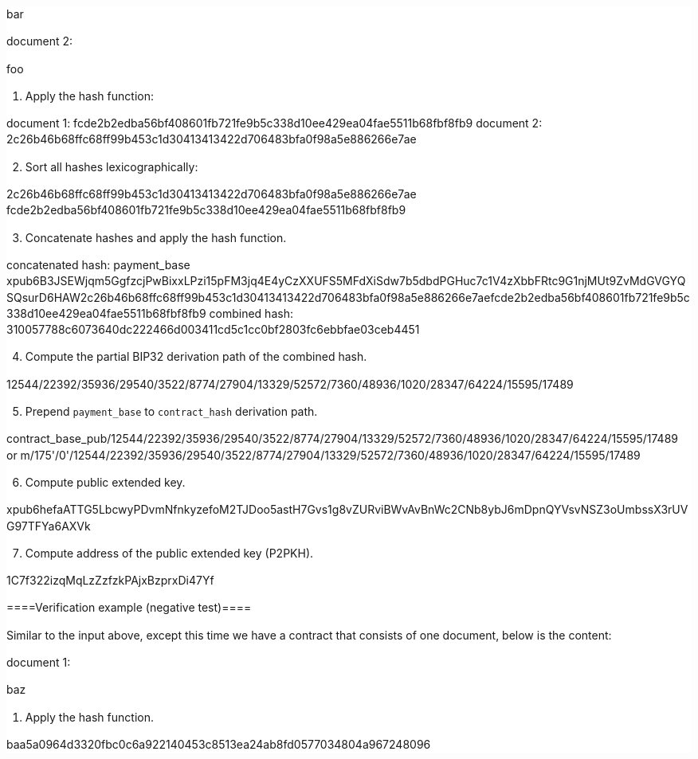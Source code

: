   bar

document 2:

  foo

1. Apply the hash function:

  document 1:
  fcde2b2edba56bf408601fb721fe9b5c338d10ee429ea04fae5511b68fbf8fb9
  document 2:
  2c26b46b68ffc68ff99b453c1d30413413422d706483bfa0f98a5e886266e7ae

2. Sort all hashes lexicographically:

  2c26b46b68ffc68ff99b453c1d30413413422d706483bfa0f98a5e886266e7ae
  fcde2b2edba56bf408601fb721fe9b5c338d10ee429ea04fae5511b68fbf8fb9

3. Concatenate hashes and apply the hash function.

  concatenated hash: payment_base
  xpub6B3JSEWjqm5GgfzcjPwBixxLPzi15pFM3jq4E4yCzXXUFS5MFdXiSdw7b5dbdPGHuc7c1V4zXbbFRtc9G1njMUt9ZvMdGVGYQSQsurD6HAW2c26b46b68ffc68ff99b453c1d30413413422d706483bfa0f98a5e886266e7aefcde2b2edba56bf408601fb721fe9b5c338d10ee429ea04fae5511b68fbf8fb9
  combined hash:
  310057788c6073640dc222466d003411cd5c1cc0bf2803fc6ebbfae03ceb4451

4. Compute the partial BIP32 derivation path of the combined hash.

  12544/22392/35936/29540/3522/8774/27904/13329/52572/7360/48936/1020/28347/64224/15595/17489

5. Prepend <code>payment_base</code> to <code>contract_hash</code> derivation path.

  contract_base_pub/12544/22392/35936/29540/3522/8774/27904/13329/52572/7360/48936/1020/28347/64224/15595/17489
  or
  m/175'/0'/12544/22392/35936/29540/3522/8774/27904/13329/52572/7360/48936/1020/28347/64224/15595/17489

6. Compute public extended key.

  xpub6hefaATTG5LbcwyPDvmNfnkyzefoM2TJDoo5astH7Gvs1g8vZURviBWvAvBnWc2CNb8ybJ6mDpnQYVsvNSZ3oUmbssX3rUVG97TFYa6AXVk

7. Compute address of the public extended key (P2PKH).

  1C7f322izqMqLzZzfzkPAjxBzprxDi47Yf


====Verification example (negative test)====

Similar to the input above, except this time we have a contract that consists of one document, below is the content:

document 1:

  baz

1. Apply the hash function.

  baa5a0964d3320fbc0c6a922140453c8513ea24ab8fd0577034804a967248096
